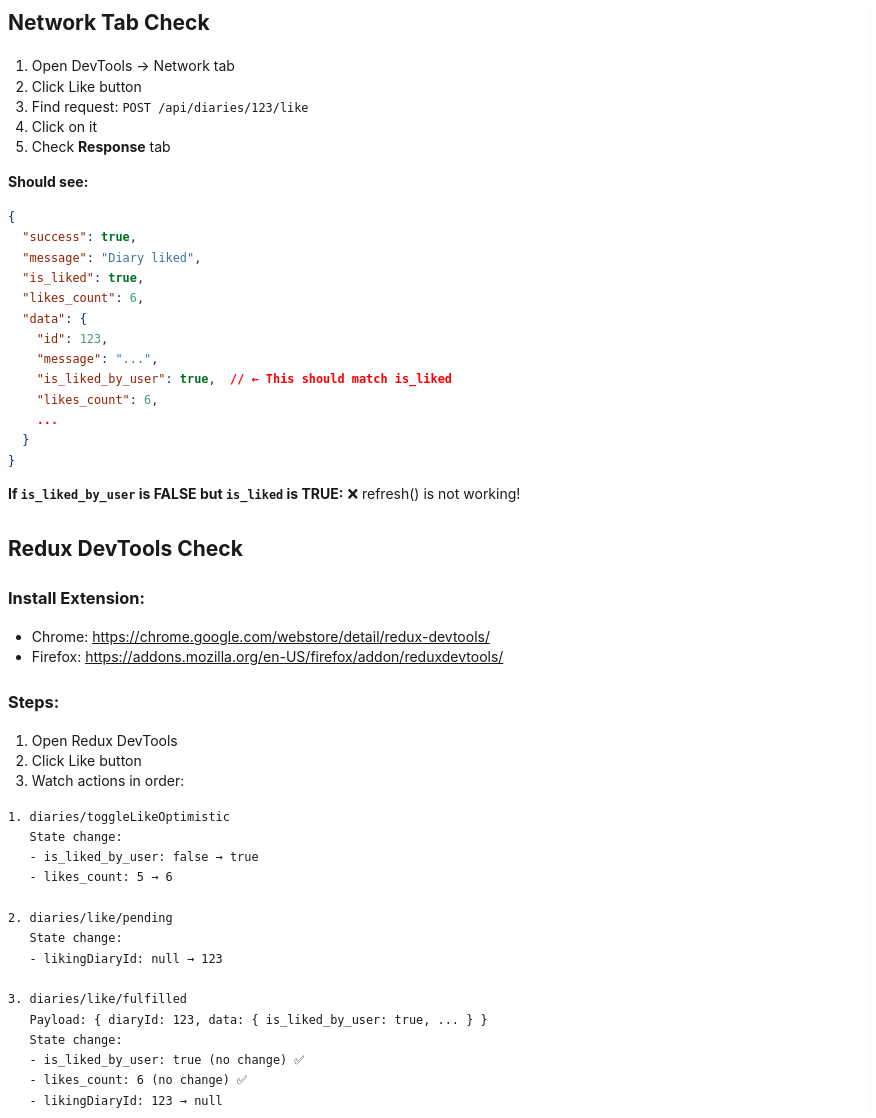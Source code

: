 ## Network Tab Check

1. Open DevTools → Network tab
2. Click Like button
3. Find request: `POST /api/diaries/123/like`
4. Click on it
5. Check **Response** tab

**Should see:**
```json
{
  "success": true,
  "message": "Diary liked",
  "is_liked": true,
  "likes_count": 6,
  "data": {
    "id": 123,
    "message": "...",
    "is_liked_by_user": true,  // ← This should match is_liked
    "likes_count": 6,
    ...
  }
}
```

**If `is_liked_by_user` is FALSE but `is_liked` is TRUE:**
❌ refresh() is not working!

## Redux DevTools Check

### Install Extension:
- Chrome: https://chrome.google.com/webstore/detail/redux-devtools/
- Firefox: https://addons.mozilla.org/en-US/firefox/addon/reduxdevtools/

### Steps:
1. Open Redux DevTools
2. Click Like button
3. Watch actions in order:

```
1. diaries/toggleLikeOptimistic
   State change:
   - is_liked_by_user: false → true
   - likes_count: 5 → 6

2. diaries/like/pending
   State change:
   - likingDiaryId: null → 123

3. diaries/like/fulfilled
   Payload: { diaryId: 123, data: { is_liked_by_user: true, ... } }
   State change:
   - is_liked_by_user: true (no change) ✅
   - likes_count: 6 (no change) ✅
   - likingDiaryId: 123 → null
```
